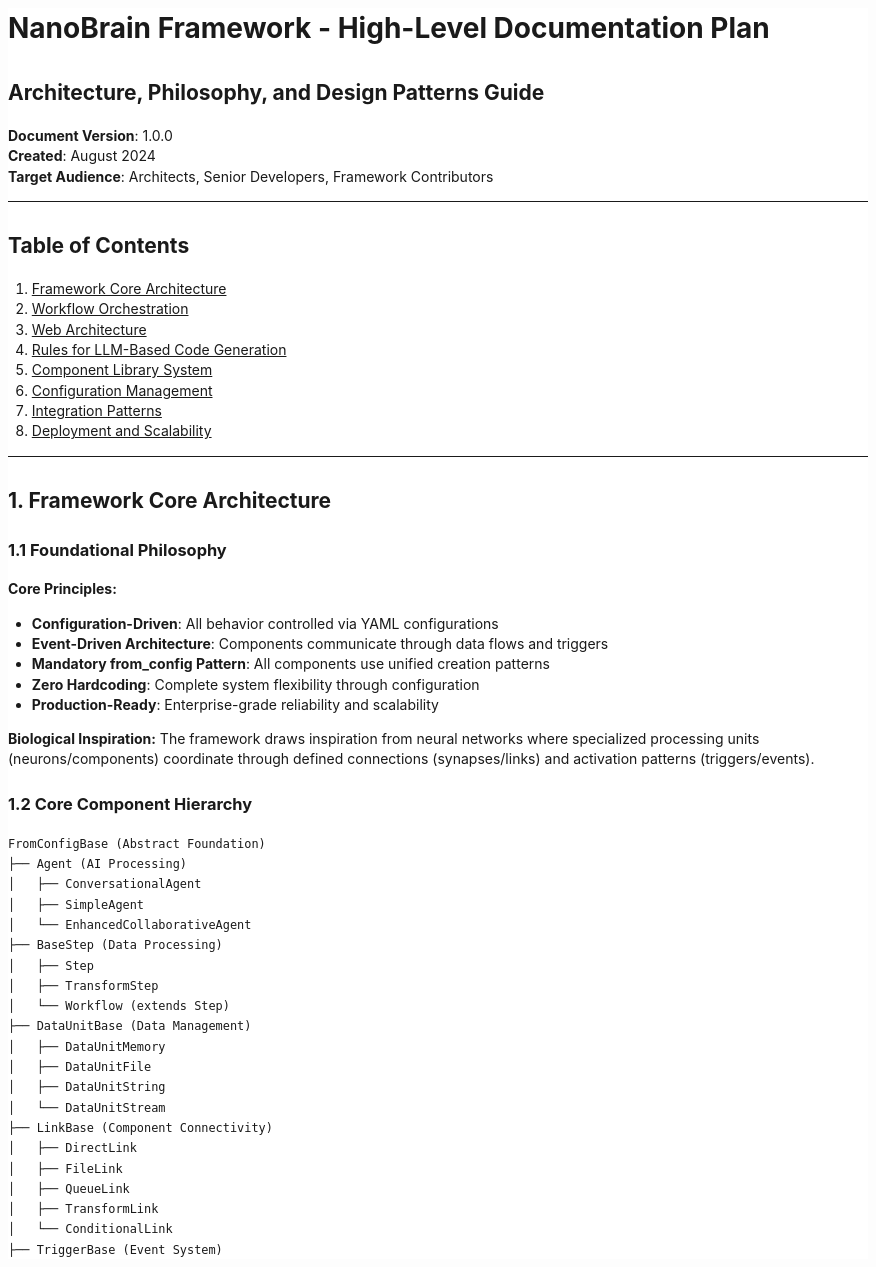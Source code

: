 # NanoBrain Framework - High-Level Documentation Plan
## Architecture, Philosophy, and Design Patterns Guide

**Document Version**: 1.0.0  
**Created**: August 2024  
**Target Audience**: Architects, Senior Developers, Framework Contributors  

---

## **Table of Contents**

1. [Framework Core Architecture](#1-framework-core-architecture)
2. [Workflow Orchestration](#2-workflow-orchestration)
3. [Web Architecture](#3-web-architecture)
4. [Rules for LLM-Based Code Generation](#4-rules-for-llm-based-code-generation)
5. [Component Library System](#5-component-library-system)
6. [Configuration Management](#6-configuration-management)
7. [Integration Patterns](#7-integration-patterns)
8. [Deployment and Scalability](#8-deployment-and-scalability)

---

## **1. Framework Core Architecture**

### **1.1 Foundational Philosophy**

**Core Principles:**
- **Configuration-Driven**: All behavior controlled via YAML configurations
- **Event-Driven Architecture**: Components communicate through data flows and triggers
- **Mandatory from_config Pattern**: All components use unified creation patterns
- **Zero Hardcoding**: Complete system flexibility through configuration
- **Production-Ready**: Enterprise-grade reliability and scalability

**Biological Inspiration:**
The framework draws inspiration from neural networks where specialized processing units (neurons/components) coordinate through defined connections (synapses/links) and activation patterns (triggers/events).

### **1.2 Core Component Hierarchy**

```
FromConfigBase (Abstract Foundation)
├── Agent (AI Processing)
│   ├── ConversationalAgent
│   ├── SimpleAgent
│   └── EnhancedCollaborativeAgent
├── BaseStep (Data Processing)
│   ├── Step
│   ├── TransformStep
│   └── Workflow (extends Step)
├── DataUnitBase (Data Management)
│   ├── DataUnitMemory
│   ├── DataUnitFile
│   ├── DataUnitString
│   └── DataUnitStream
├── LinkBase (Component Connectivity)
│   ├── DirectLink
│   ├── FileLink
│   ├── QueueLink
│   ├── TransformLink
│   └── ConditionalLink
├── TriggerBase (Event System)
```